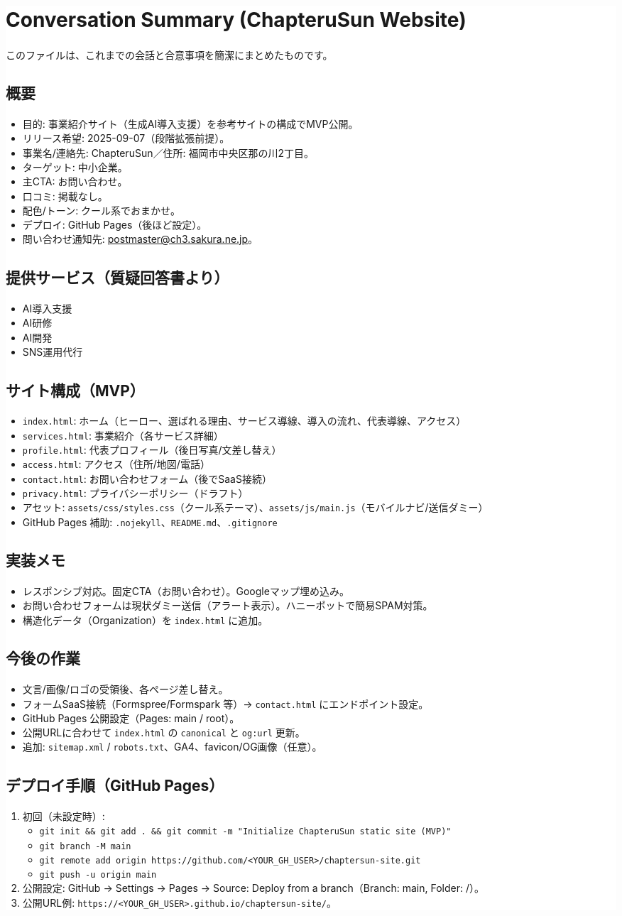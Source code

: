 # Conversation Summary (ChapteruSun Website)

このファイルは、これまでの会話と合意事項を簡潔にまとめたものです。

## 概要
- 目的: 事業紹介サイト（生成AI導入支援）を参考サイトの構成でMVP公開。
- リリース希望: 2025-09-07（段階拡張前提）。
- 事業名/連絡先: ChapteruSun／住所: 福岡市中央区那の川2丁目。
- ターゲット: 中小企業。
- 主CTA: お問い合わせ。
- 口コミ: 掲載なし。
- 配色/トーン: クール系でおまかせ。
- デプロイ: GitHub Pages（後ほど設定）。
- 問い合わせ通知先: postmaster@ch3.sakura.ne.jp。

## 提供サービス（質疑回答書より）
- AI導入支援
- AI研修
- AI開発
- SNS運用代行

## サイト構成（MVP）
- `index.html`: ホーム（ヒーロー、選ばれる理由、サービス導線、導入の流れ、代表導線、アクセス）
- `services.html`: 事業紹介（各サービス詳細）
- `profile.html`: 代表プロフィール（後日写真/文差し替え）
- `access.html`: アクセス（住所/地図/電話）
- `contact.html`: お問い合わせフォーム（後でSaaS接続）
- `privacy.html`: プライバシーポリシー（ドラフト）
- アセット: `assets/css/styles.css`（クール系テーマ）、`assets/js/main.js`（モバイルナビ/送信ダミー）
- GitHub Pages 補助: `.nojekyll`、`README.md`、`.gitignore`

## 実装メモ
- レスポンシブ対応。固定CTA（お問い合わせ）。Googleマップ埋め込み。
- お問い合わせフォームは現状ダミー送信（アラート表示）。ハニーポットで簡易SPAM対策。
- 構造化データ（Organization）を `index.html` に追加。

## 今後の作業
- 文言/画像/ロゴの受領後、各ページ差し替え。
- フォームSaaS接続（Formspree/Formspark 等）→ `contact.html` にエンドポイント設定。
- GitHub Pages 公開設定（Pages: main / root）。
- 公開URLに合わせて `index.html` の `canonical` と `og:url` 更新。
- 追加: `sitemap.xml` / `robots.txt`、GA4、favicon/OG画像（任意）。

## デプロイ手順（GitHub Pages）
1) 初回（未設定時）:
   - `git init && git add . && git commit -m "Initialize ChapteruSun static site (MVP)"`
   - `git branch -M main`
   - `git remote add origin https://github.com/<YOUR_GH_USER>/chaptersun-site.git`
   - `git push -u origin main`
2) 公開設定: GitHub → Settings → Pages → Source: Deploy from a branch（Branch: main, Folder: /）。
3) 公開URL例: `https://<YOUR_GH_USER>.github.io/chaptersun-site/`。
